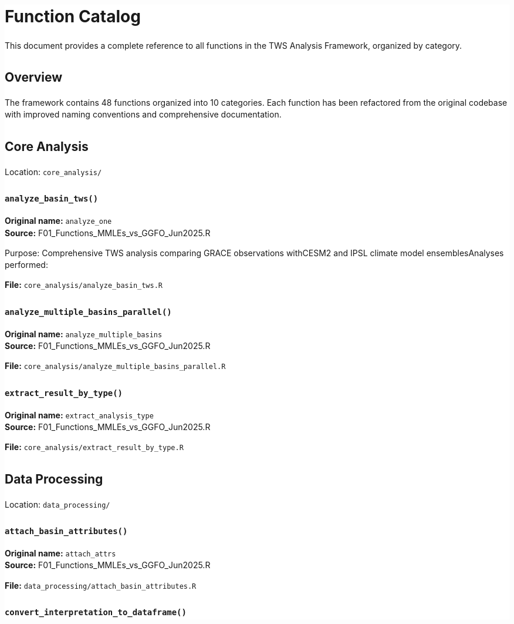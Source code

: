 # Function Catalog

This document provides a complete reference to all functions in the TWS Analysis Framework, organized by category.

## Overview

The framework contains 48 functions organized into 10 categories. Each function has been refactored from the original codebase with improved naming conventions and comprehensive documentation.


## Core Analysis

Location: `core_analysis/`

### `analyze_basin_tws()`

**Original name:** `analyze_one`  
**Source:** F01_Functions_MMLEs_vs_GGFO_Jun2025.R  

Purpose: Comprehensive TWS analysis comparing GRACE observations withCESM2 and IPSL climate model ensemblesAnalyses performed:

**File:** `core_analysis/analyze_basin_tws.R`

### `analyze_multiple_basins_parallel()`

**Original name:** `analyze_multiple_basins`  
**Source:** F01_Functions_MMLEs_vs_GGFO_Jun2025.R  

**File:** `core_analysis/analyze_multiple_basins_parallel.R`

### `extract_result_by_type()`

**Original name:** `extract_analysis_type`  
**Source:** F01_Functions_MMLEs_vs_GGFO_Jun2025.R  

**File:** `core_analysis/extract_result_by_type.R`


## Data Processing

Location: `data_processing/`

### `attach_basin_attributes()`

**Original name:** `attach_attrs`  
**Source:** F01_Functions_MMLEs_vs_GGFO_Jun2025.R  

**File:** `data_processing/attach_basin_attributes.R`

### `convert_interpretation_to_dataframe()`
